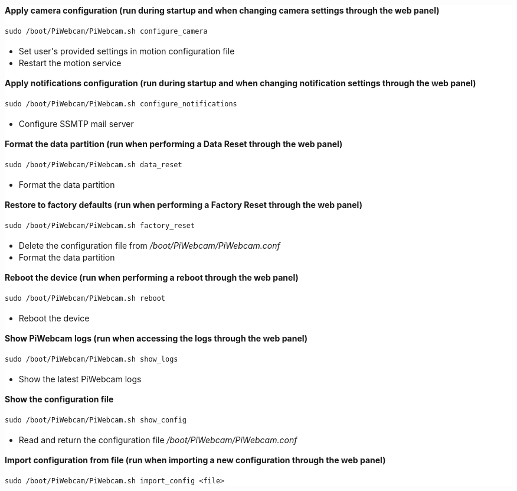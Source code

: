 **Apply camera configuration (run during startup and when changing camera settings through the web panel)**

```
sudo /boot/PiWebcam/PiWebcam.sh configure_camera
```

* Set user's provided settings in motion configuration file
* Restart the motion service

**Apply notifications configuration (run during startup and when changing notification settings through the web panel)**

```
sudo /boot/PiWebcam/PiWebcam.sh configure_notifications
```

* Configure SSMTP mail server 

**Format the data partition (run when performing a Data Reset through the web panel)**

```
sudo /boot/PiWebcam/PiWebcam.sh data_reset
```

* Format the data partition

**Restore to factory defaults (run when performing a Factory Reset through the web panel)**

```
sudo /boot/PiWebcam/PiWebcam.sh factory_reset
```

* Delete the configuration file from */boot/PiWebcam/PiWebcam.conf*
* Format the data partition

**Reboot the device (run when performing a reboot through the web panel)**

```
sudo /boot/PiWebcam/PiWebcam.sh reboot
```

* Reboot the device

**Show PiWebcam logs (run when accessing the logs through the web panel)**

```
sudo /boot/PiWebcam/PiWebcam.sh show_logs
```

* Show the latest PiWebcam logs

**Show the configuration file**

```
sudo /boot/PiWebcam/PiWebcam.sh show_config
```

* Read and return the configuration file */boot/PiWebcam/PiWebcam.conf*

**Import configuration from file (run when importing a new configuration through the web panel)**

```
sudo /boot/PiWebcam/PiWebcam.sh import_config <file>
```
